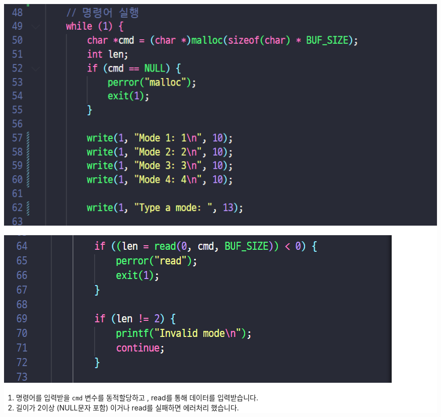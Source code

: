 ![image.png](img/image%201.png)

![image.png](img/image%202.png)

1. 명령어를 입력받을 `cmd` 변수를 동적할당하고 , read를 통해 데이터를 입력받습니다.
2. 길이가 2이상 (NULL문자 포함) 이거나 read를 실패하면 에러처리 했습니다.
